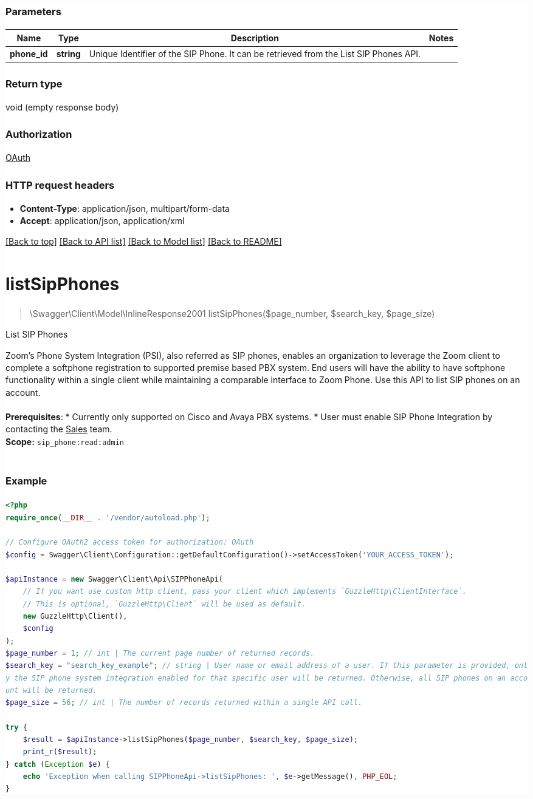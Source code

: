 ### Parameters

Name | Type | Description  | Notes
------------- | ------------- | ------------- | -------------
 **phone_id** | **string**| Unique Identifier of the SIP Phone. It can be retrieved from the List SIP Phones API. |

### Return type

void (empty response body)

### Authorization

[OAuth](../../README.md#OAuth)

### HTTP request headers

 - **Content-Type**: application/json, multipart/form-data
 - **Accept**: application/json, application/xml

[[Back to top]](#) [[Back to API list]](../../README.md#documentation-for-api-endpoints) [[Back to Model list]](../../README.md#documentation-for-models) [[Back to README]](../../README.md)

# **listSipPhones**
> \Swagger\Client\Model\InlineResponse2001 listSipPhones($page_number, $search_key, $page_size)

List SIP Phones

Zoom’s Phone System Integration (PSI), also referred as SIP phones, enables an organization to leverage the Zoom client to complete a softphone registration to supported premise based PBX system. End users will have the ability to have softphone functionality within a single client while maintaining a comparable interface to Zoom Phone. Use this API to list SIP phones on an account.<br><br> **Prerequisites**: * Currently only supported on Cisco and Avaya PBX systems.  * User must enable SIP Phone Integration by contacting the [Sales](https://zoom.us/contactsales) team.<br> **Scope:** `sip_phone:read:admin`<br> <br>

### Example
```php
<?php
require_once(__DIR__ . '/vendor/autoload.php');

// Configure OAuth2 access token for authorization: OAuth
$config = Swagger\Client\Configuration::getDefaultConfiguration()->setAccessToken('YOUR_ACCESS_TOKEN');

$apiInstance = new Swagger\Client\Api\SIPPhoneApi(
    // If you want use custom http client, pass your client which implements `GuzzleHttp\ClientInterface`.
    // This is optional, `GuzzleHttp\Client` will be used as default.
    new GuzzleHttp\Client(),
    $config
);
$page_number = 1; // int | The current page number of returned records.
$search_key = "search_key_example"; // string | User name or email address of a user. If this parameter is provided, only the SIP phone system integration enabled for that specific user will be returned. Otherwise, all SIP phones on an account will be returned.
$page_size = 56; // int | The number of records returned within a single API call.

try {
    $result = $apiInstance->listSipPhones($page_number, $search_key, $page_size);
    print_r($result);
} catch (Exception $e) {
    echo 'Exception when calling SIPPhoneApi->listSipPhones: ', $e->getMessage(), PHP_EOL;
}
```